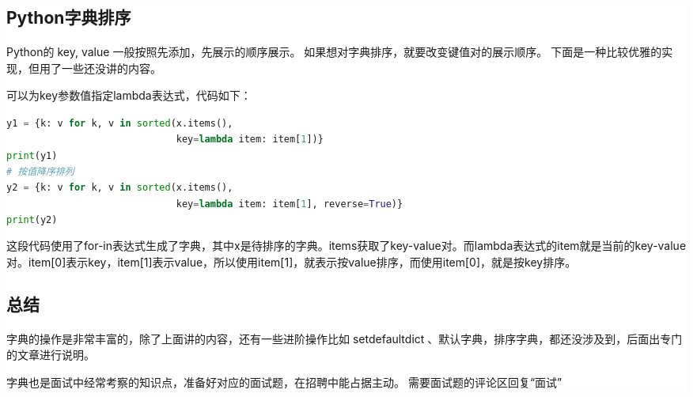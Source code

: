 
## Python字典排序

Python的 key, value 一般按照先添加，先展示的顺序展示。 如果想对字典排序，就要改变键值对的展示顺序。 下面是一种比较优雅的实现，但用了一些还没讲的内容。

可以为key参数值指定lambda表达式，代码如下：

```python
y1 = {k: v for k, v in sorted(x.items(), 
                              key=lambda item: item[1])} 
print(y1) 
# 按值降序排列 
y2 = {k: v for k, v in sorted(x.items(), 
                              key=lambda item: item[1], reverse=True)} 
print(y2) 
```

这段代码使用了for-in表达式生成了字典，其中x是待排序的字典。items获取了key-value对。而lambda表达式的item就是当前的key-value对。item[0]表示key，item[1]表示value，所以使用item[1]，就表示按value排序，而使用item[0]，就是按key排序。



## 总结

字典的操作是非常丰富的，除了上面讲的内容，还有一些进阶操作比如 setdefaultdict 、默认字典，排序字典，都还没涉及到，后面出专门的文章进行说明。



字典也是面试中经常考察的知识点，准备好对应的面试题，在招聘中能占据主动。 需要面试题的评论区回复“面试”

